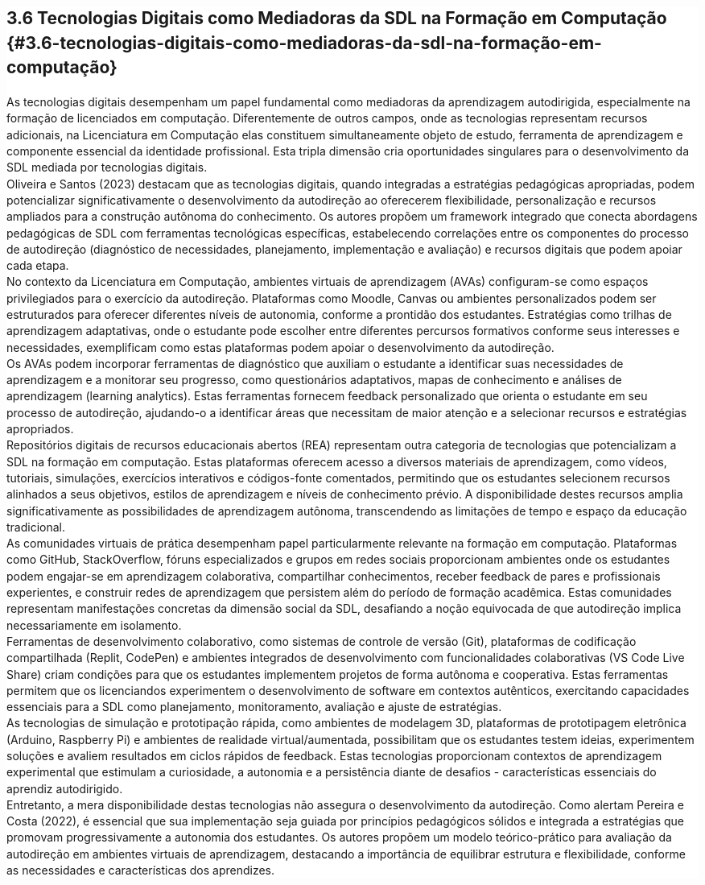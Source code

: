 ## 3.6 Tecnologias Digitais como Mediadoras da SDL na Formação em Computação {#3.6-tecnologias-digitais-como-mediadoras-da-sdl-na-formação-em-computação}

As tecnologias digitais desempenham um papel fundamental como mediadoras da aprendizagem autodirigida, especialmente na formação de licenciados em computação. Diferentemente de outros campos, onde as tecnologias representam recursos adicionais, na Licenciatura em Computação elas constituem simultaneamente objeto de estudo, ferramenta de aprendizagem e componente essencial da identidade profissional. Esta tripla dimensão cria oportunidades singulares para o desenvolvimento da SDL mediada por tecnologias digitais.  
Oliveira e Santos (2023) destacam que as tecnologias digitais, quando integradas a estratégias pedagógicas apropriadas, podem potencializar significativamente o desenvolvimento da autodireção ao oferecerem flexibilidade, personalização e recursos ampliados para a construção autônoma do conhecimento. Os autores propõem um framework integrado que conecta abordagens pedagógicas de SDL com ferramentas tecnológicas específicas, estabelecendo correlações entre os componentes do processo de autodireção (diagnóstico de necessidades, planejamento, implementação e avaliação) e recursos digitais que podem apoiar cada etapa.  
No contexto da Licenciatura em Computação, ambientes virtuais de aprendizagem (AVAs) configuram-se como espaços privilegiados para o exercício da autodireção. Plataformas como Moodle, Canvas ou ambientes personalizados podem ser estruturados para oferecer diferentes níveis de autonomia, conforme a prontidão dos estudantes. Estratégias como trilhas de aprendizagem adaptativas, onde o estudante pode escolher entre diferentes percursos formativos conforme seus interesses e necessidades, exemplificam como estas plataformas podem apoiar o desenvolvimento da autodireção.  
Os AVAs podem incorporar ferramentas de diagnóstico que auxiliam o estudante a identificar suas necessidades de aprendizagem e a monitorar seu progresso, como questionários adaptativos, mapas de conhecimento e análises de aprendizagem (learning analytics). Estas ferramentas fornecem feedback personalizado que orienta o estudante em seu processo de autodireção, ajudando-o a identificar áreas que necessitam de maior atenção e a selecionar recursos e estratégias apropriados.  
Repositórios digitais de recursos educacionais abertos (REA) representam outra categoria de tecnologias que potencializam a SDL na formação em computação. Estas plataformas oferecem acesso a diversos materiais de aprendizagem, como vídeos, tutoriais, simulações, exercícios interativos e códigos-fonte comentados, permitindo que os estudantes selecionem recursos alinhados a seus objetivos, estilos de aprendizagem e níveis de conhecimento prévio. A disponibilidade destes recursos amplia significativamente as possibilidades de aprendizagem autônoma, transcendendo as limitações de tempo e espaço da educação tradicional.  
As comunidades virtuais de prática desempenham papel particularmente relevante na formação em computação. Plataformas como GitHub, StackOverflow, fóruns especializados e grupos em redes sociais proporcionam ambientes onde os estudantes podem engajar-se em aprendizagem colaborativa, compartilhar conhecimentos, receber feedback de pares e profissionais experientes, e construir redes de aprendizagem que persistem além do período de formação acadêmica. Estas comunidades representam manifestações concretas da dimensão social da SDL, desafiando a noção equivocada de que autodireção implica necessariamente em isolamento.  
Ferramentas de desenvolvimento colaborativo, como sistemas de controle de versão (Git), plataformas de codificação compartilhada (Replit, CodePen) e ambientes integrados de desenvolvimento com funcionalidades colaborativas (VS Code Live Share) criam condições para que os estudantes implementem projetos de forma autônoma e cooperativa. Estas ferramentas permitem que os licenciandos experimentem o desenvolvimento de software em contextos autênticos, exercitando capacidades essenciais para a SDL como planejamento, monitoramento, avaliação e ajuste de estratégias.  
As tecnologias de simulação e prototipação rápida, como ambientes de modelagem 3D, plataformas de prototipagem eletrônica (Arduino, Raspberry Pi) e ambientes de realidade virtual/aumentada, possibilitam que os estudantes testem ideias, experimentem soluções e avaliem resultados em ciclos rápidos de feedback. Estas tecnologias proporcionam contextos de aprendizagem experimental que estimulam a curiosidade, a autonomia e a persistência diante de desafios \- características essenciais do aprendiz autodirigido.  
Entretanto, a mera disponibilidade destas tecnologias não assegura o desenvolvimento da autodireção. Como alertam Pereira e Costa (2022), é essencial que sua implementação seja guiada por princípios pedagógicos sólidos e integrada a estratégias que promovam progressivamente a autonomia dos estudantes. Os autores propõem um modelo teórico-prático para avaliação da autodireção em ambientes virtuais de aprendizagem, destacando a importância de equilibrar estrutura e flexibilidade, conforme as necessidades e características dos aprendizes.  